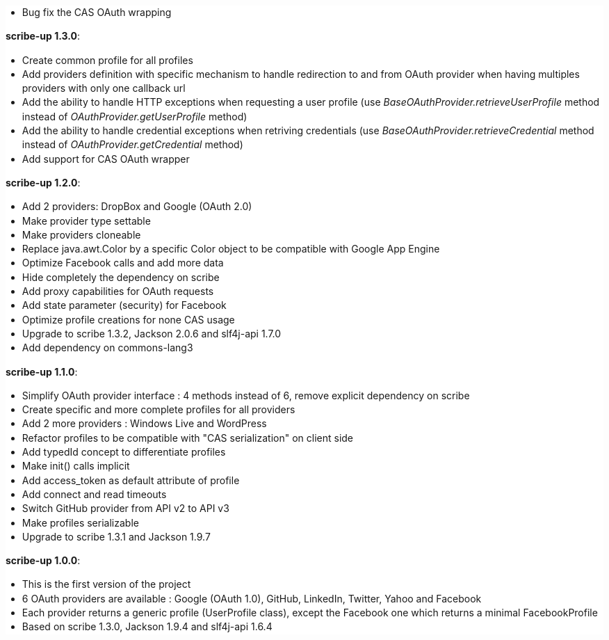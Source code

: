 - Bug fix the CAS OAuth wrapping

**scribe-up 1.3.0**:

- Create common profile for all profiles
- Add providers definition with specific mechanism to handle redirection to and from OAuth provider when having multiples providers with only one callback url
- Add the ability to handle HTTP exceptions when requesting a user profile (use <i>BaseOAuthProvider.retrieveUserProfile</i> method instead of <i>OAuthProvider.getUserProfile</i> method)
- Add the ability to handle credential exceptions when retriving credentials (use <i>BaseOAuthProvider.retrieveCredential</i> method instead of <i>OAuthProvider.getCredential</i> method)
- Add support for CAS OAuth wrapper

**scribe-up 1.2.0**:

- Add 2 providers: DropBox and Google (OAuth 2.0)
- Make provider type settable
- Make providers cloneable
- Replace java.awt.Color by a specific Color object to be compatible with Google App Engine
- Optimize Facebook calls and add more data
- Hide completely the dependency on scribe
- Add proxy capabilities for OAuth requests
- Add state parameter (security) for Facebook
- Optimize profile creations for none CAS usage
- Upgrade to scribe 1.3.2, Jackson 2.0.6 and slf4j-api 1.7.0
- Add dependency on commons-lang3

**scribe-up 1.1.0**:

- Simplify OAuth provider interface : 4 methods instead of 6, remove explicit dependency on scribe
- Create specific and more complete profiles for all providers
- Add 2 more providers : Windows Live and WordPress
- Refactor profiles to be compatible with "CAS serialization" on client side
- Add typedId concept to differentiate profiles
- Make init() calls implicit
- Add access_token as default attribute of profile
- Add connect and read timeouts
- Switch GitHub provider from API v2 to API v3
- Make profiles serializable
- Upgrade to scribe 1.3.1 and Jackson 1.9.7

**scribe-up 1.0.0**:

- This is the first version of the project
- 6 OAuth providers are available : Google (OAuth 1.0), GitHub, LinkedIn, Twitter, Yahoo and Facebook
- Each provider returns a generic profile (UserProfile class), except the Facebook one which returns a minimal FacebookProfile
- Based on scribe 1.3.0, Jackson 1.9.4 and slf4j-api 1.6.4
